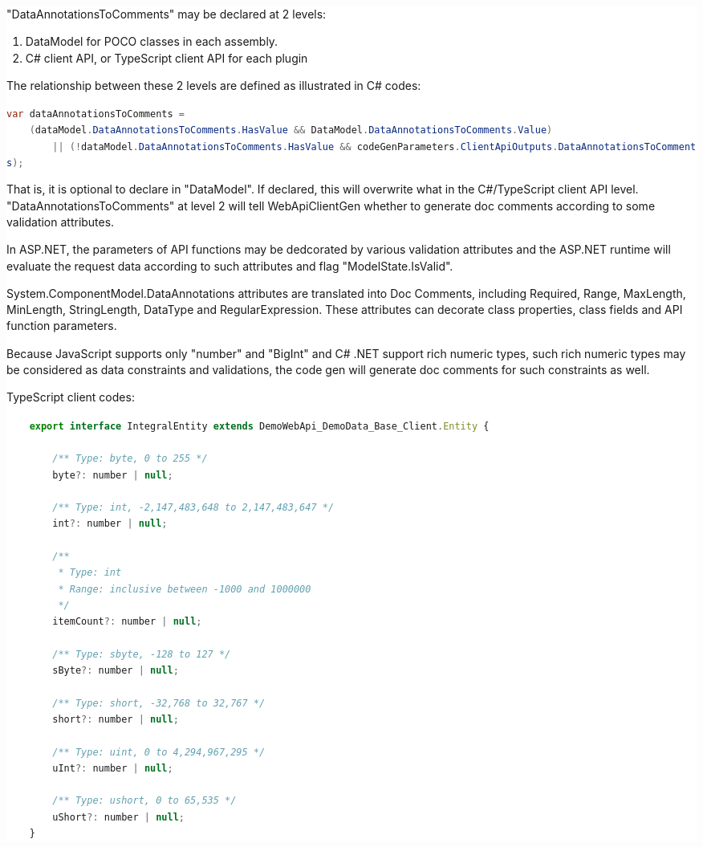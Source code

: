 "DataAnnotationsToComments" may be declared at 2 levels:
1. DataModel for POCO classes in each assembly.
1. C# client API, or TypeScript client API for each plugin

The relationship between these 2 levels are defined as illustrated in C# codes:
```c#
var dataAnnotationsToComments = 
	(dataModel.DataAnnotationsToComments.HasValue && DataModel.DataAnnotationsToComments.Value) 
		|| (!dataModel.DataAnnotationsToComments.HasValue && codeGenParameters.ClientApiOutputs.DataAnnotationsToComments);
```

That is, it is optional to declare in "DataModel". If declared, this will overwrite what in the C#/TypeScript client API level. "DataAnnotationsToComments" at level 2 will tell WebApiClientGen whether to generate doc comments according to some validation attributes.

In ASP.NET, the parameters of API functions may be dedcorated by various validation attributes and the ASP.NET runtime will evaluate the request data according to such attributes and flag "ModelState.IsValid". 

System.ComponentModel.DataAnnotations attributes are translated into Doc Comments, including Required, Range, MaxLength, MinLength, StringLength, DataType and RegularExpression. These attributes can decorate class properties, class fields and API function parameters.

Because JavaScript supports only "number" and "BigInt" and C# .NET support rich numeric types, such rich numeric types may be considered as data constraints and validations, the code gen will generate doc comments for such constraints as well.

TypeScript client codes:
```js
	export interface IntegralEntity extends DemoWebApi_DemoData_Base_Client.Entity {

		/** Type: byte, 0 to 255 */
		byte?: number | null;

		/** Type: int, -2,147,483,648 to 2,147,483,647 */
		int?: number | null;

		/**
		 * Type: int
		 * Range: inclusive between -1000 and 1000000
		 */
		itemCount?: number | null;

		/** Type: sbyte, -128 to 127 */
		sByte?: number | null;

		/** Type: short, -32,768 to 32,767 */
		short?: number | null;

		/** Type: uint, 0 to 4,294,967,295 */
		uInt?: number | null;

		/** Type: ushort, 0 to 65,535 */
		uShort?: number | null;
	}
```

